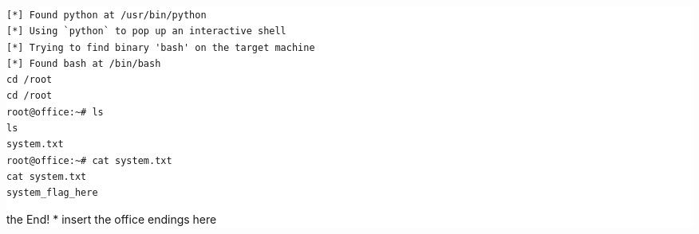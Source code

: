 ```
[*] Found python at /usr/bin/python
[*] Using `python` to pop up an interactive shell
[*] Trying to find binary 'bash' on the target machine
[*] Found bash at /bin/bash
cd /root
cd /root
root@office:~# ls
ls
system.txt
root@office:~# cat system.txt
cat system.txt
system_flag_here
```

the End! * insert the office endings here
